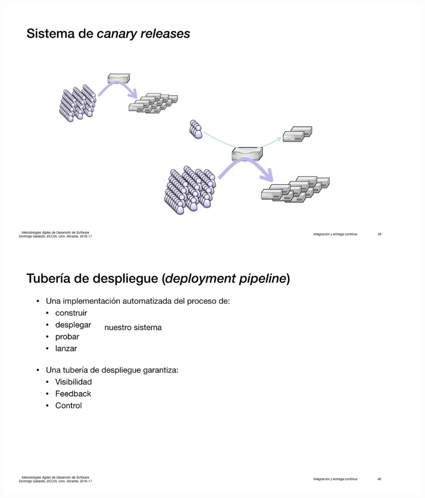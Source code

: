 <img src="diapositivas/integracion-entrega-continua.039.png" width="800px">

<img src="diapositivas/integracion-entrega-continua.040.png" width="800px">

